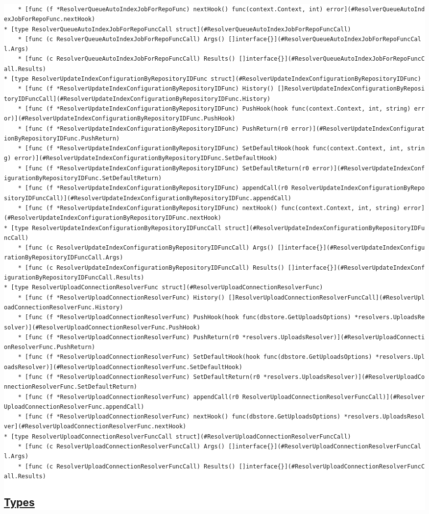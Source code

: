         * [func (f *ResolverQueueAutoIndexJobForRepoFunc) nextHook() func(context.Context, int) error](#ResolverQueueAutoIndexJobForRepoFunc.nextHook)
    * [type ResolverQueueAutoIndexJobForRepoFuncCall struct](#ResolverQueueAutoIndexJobForRepoFuncCall)
        * [func (c ResolverQueueAutoIndexJobForRepoFuncCall) Args() []interface{}](#ResolverQueueAutoIndexJobForRepoFuncCall.Args)
        * [func (c ResolverQueueAutoIndexJobForRepoFuncCall) Results() []interface{}](#ResolverQueueAutoIndexJobForRepoFuncCall.Results)
    * [type ResolverUpdateIndexConfigurationByRepositoryIDFunc struct](#ResolverUpdateIndexConfigurationByRepositoryIDFunc)
        * [func (f *ResolverUpdateIndexConfigurationByRepositoryIDFunc) History() []ResolverUpdateIndexConfigurationByRepositoryIDFuncCall](#ResolverUpdateIndexConfigurationByRepositoryIDFunc.History)
        * [func (f *ResolverUpdateIndexConfigurationByRepositoryIDFunc) PushHook(hook func(context.Context, int, string) error)](#ResolverUpdateIndexConfigurationByRepositoryIDFunc.PushHook)
        * [func (f *ResolverUpdateIndexConfigurationByRepositoryIDFunc) PushReturn(r0 error)](#ResolverUpdateIndexConfigurationByRepositoryIDFunc.PushReturn)
        * [func (f *ResolverUpdateIndexConfigurationByRepositoryIDFunc) SetDefaultHook(hook func(context.Context, int, string) error)](#ResolverUpdateIndexConfigurationByRepositoryIDFunc.SetDefaultHook)
        * [func (f *ResolverUpdateIndexConfigurationByRepositoryIDFunc) SetDefaultReturn(r0 error)](#ResolverUpdateIndexConfigurationByRepositoryIDFunc.SetDefaultReturn)
        * [func (f *ResolverUpdateIndexConfigurationByRepositoryIDFunc) appendCall(r0 ResolverUpdateIndexConfigurationByRepositoryIDFuncCall)](#ResolverUpdateIndexConfigurationByRepositoryIDFunc.appendCall)
        * [func (f *ResolverUpdateIndexConfigurationByRepositoryIDFunc) nextHook() func(context.Context, int, string) error](#ResolverUpdateIndexConfigurationByRepositoryIDFunc.nextHook)
    * [type ResolverUpdateIndexConfigurationByRepositoryIDFuncCall struct](#ResolverUpdateIndexConfigurationByRepositoryIDFuncCall)
        * [func (c ResolverUpdateIndexConfigurationByRepositoryIDFuncCall) Args() []interface{}](#ResolverUpdateIndexConfigurationByRepositoryIDFuncCall.Args)
        * [func (c ResolverUpdateIndexConfigurationByRepositoryIDFuncCall) Results() []interface{}](#ResolverUpdateIndexConfigurationByRepositoryIDFuncCall.Results)
    * [type ResolverUploadConnectionResolverFunc struct](#ResolverUploadConnectionResolverFunc)
        * [func (f *ResolverUploadConnectionResolverFunc) History() []ResolverUploadConnectionResolverFuncCall](#ResolverUploadConnectionResolverFunc.History)
        * [func (f *ResolverUploadConnectionResolverFunc) PushHook(hook func(dbstore.GetUploadsOptions) *resolvers.UploadsResolver)](#ResolverUploadConnectionResolverFunc.PushHook)
        * [func (f *ResolverUploadConnectionResolverFunc) PushReturn(r0 *resolvers.UploadsResolver)](#ResolverUploadConnectionResolverFunc.PushReturn)
        * [func (f *ResolverUploadConnectionResolverFunc) SetDefaultHook(hook func(dbstore.GetUploadsOptions) *resolvers.UploadsResolver)](#ResolverUploadConnectionResolverFunc.SetDefaultHook)
        * [func (f *ResolverUploadConnectionResolverFunc) SetDefaultReturn(r0 *resolvers.UploadsResolver)](#ResolverUploadConnectionResolverFunc.SetDefaultReturn)
        * [func (f *ResolverUploadConnectionResolverFunc) appendCall(r0 ResolverUploadConnectionResolverFuncCall)](#ResolverUploadConnectionResolverFunc.appendCall)
        * [func (f *ResolverUploadConnectionResolverFunc) nextHook() func(dbstore.GetUploadsOptions) *resolvers.UploadsResolver](#ResolverUploadConnectionResolverFunc.nextHook)
    * [type ResolverUploadConnectionResolverFuncCall struct](#ResolverUploadConnectionResolverFuncCall)
        * [func (c ResolverUploadConnectionResolverFuncCall) Args() []interface{}](#ResolverUploadConnectionResolverFuncCall.Args)
        * [func (c ResolverUploadConnectionResolverFuncCall) Results() []interface{}](#ResolverUploadConnectionResolverFuncCall.Results)


## <a id="type" href="#type">Types</a>
